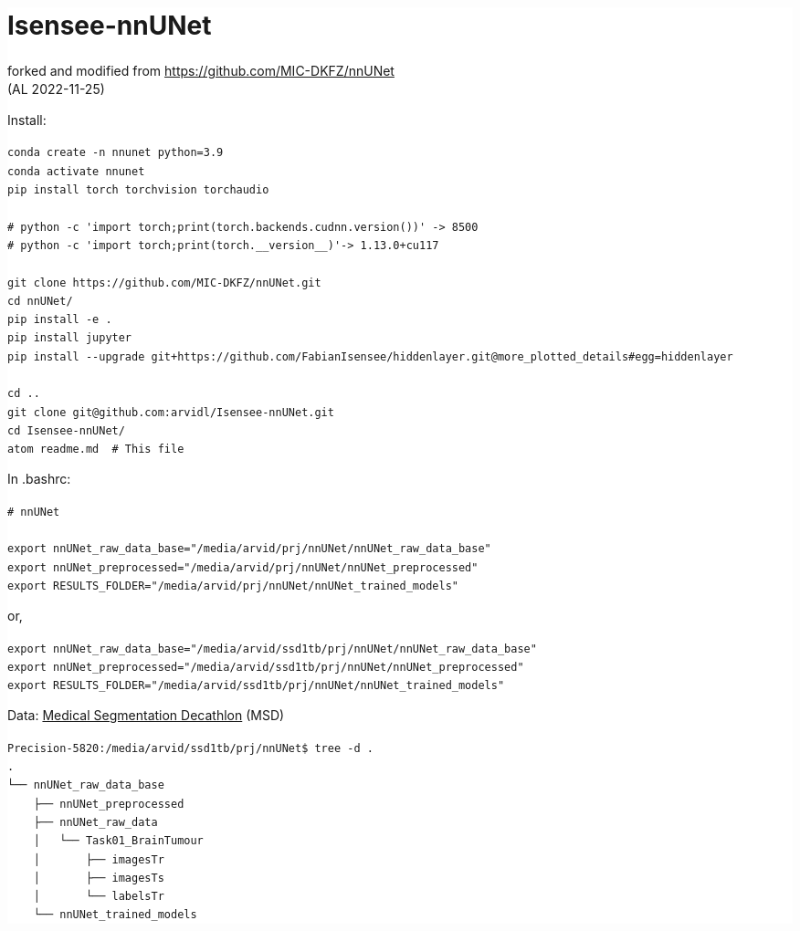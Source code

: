 # Isensee-nnUNet
forked and modified from https://github.com/MIC-DKFZ/nnUNet <br>
(AL 2022-11-25)

Install:
```
conda create -n nnunet python=3.9
conda activate nnunet
pip install torch torchvision torchaudio

# python -c 'import torch;print(torch.backends.cudnn.version())' -> 8500
# python -c 'import torch;print(torch.__version__)'-> 1.13.0+cu117

git clone https://github.com/MIC-DKFZ/nnUNet.git
cd nnUNet/
pip install -e .
pip install jupyter
pip install --upgrade git+https://github.com/FabianIsensee/hiddenlayer.git@more_plotted_details#egg=hiddenlayer

cd ..
git clone git@github.com:arvidl/Isensee-nnUNet.git
cd Isensee-nnUNet/
atom readme.md  # This file
```
In .bashrc:

```
# nnUNet

export nnUNet_raw_data_base="/media/arvid/prj/nnUNet/nnUNet_raw_data_base"
export nnUNet_preprocessed="/media/arvid/prj/nnUNet/nnUNet_preprocessed"
export RESULTS_FOLDER="/media/arvid/prj/nnUNet/nnUNet_trained_models"
```
or,
```
export nnUNet_raw_data_base="/media/arvid/ssd1tb/prj/nnUNet/nnUNet_raw_data_base"
export nnUNet_preprocessed="/media/arvid/ssd1tb/prj/nnUNet/nnUNet_preprocessed"
export RESULTS_FOLDER="/media/arvid/ssd1tb/prj/nnUNet/nnUNet_trained_models"
```

Data: [Medical Segmentation Decathlon](https://drive.google.com/drive/folders/1HqEgzS8BV2c7xYNrZdEAnrHk7osJJ--2) (MSD)
```
Precision-5820:/media/arvid/ssd1tb/prj/nnUNet$ tree -d .
.
└── nnUNet_raw_data_base
    ├── nnUNet_preprocessed
    ├── nnUNet_raw_data
    │   └── Task01_BrainTumour
    │       ├── imagesTr
    │       ├── imagesTs
    │       └── labelsTr
    └── nnUNet_trained_models
```
